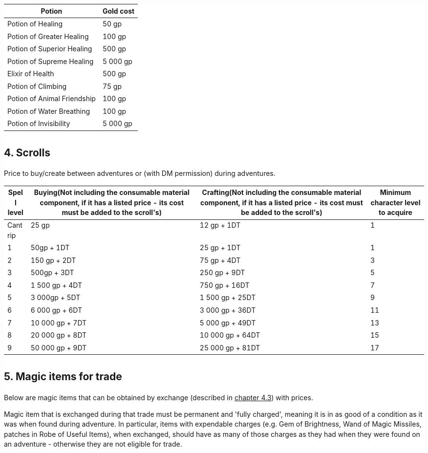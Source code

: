 | **Potion** | **Gold cost** |
| --- | --- |
| Potion of Healing | 50 gp |
| Potion of Greater Healing | 100 gp |
| Potion of Superior Healing | 500 gp |
| Potion of Supreme Healing | 5 000 gp |
| Elixir of Health | 500 gp |
| Potion of Climbing | 75 gp |
| Potion of Animal Friendship | 100 gp |
| Potion of Water Breathing | 100 gp |
| Potion of Invisibility | 5 000 gp |

## 4. Scrolls<a name="tabela-zwoje"></a>

Price to buy/create between adventures or (with DM permission) during adventures.

| **Spell level**|**Buying**(Not including the consumable material component, if it has a listed price - its cost must be added to the scroll's) |**Crafting**(Not including the consumable material component, if it has a listed price - its cost must be added to the scroll's) |**Minimum character level to acquire** |
| --- | --- | --- | --- |
| Cantrip | 25 gp | 12 gp + 1DT | 1 |
| 1 | 50gp + 1DT | 25 gp + 1DT | 1 |
| 2 | 150 gp + 2DT | 75 gp + 4DT | 3 |
| 3 | 500gp + 3DT | 250 gp + 9DT | 5 |
| 4 | 1 500 gp + 4DT | 750 gp + 16DT | 7 |
| 5 | 3 000gp + 5DT | 1 500 gp + 25DT | 9 |
| 6 | 6 000 gp + 6DT | 3 000 gp + 36DT | 11 |
| 7 | 10 000 gp + 7DT | 5 000 gp + 49DT | 13 |
| 8 | 20 000 gp + 8DT | 10 000 gp + 64DT | 15 |
| 9 | 50 000 gp + 9DT | 25 000 gp + 81DT | 17 |

## 5. Magic items for trade<a name="tabela-lombard"></a>

Below are magic items that can be obtained by exchange (described in [chapter 4.3](#downtime)) with prices.

Magic item that is exchanged during that trade must be permanent and 'fully charged', meaning it is in as good of a condition as it was when found during adventure. In particular, items with expendable charges (e.g. Gem of Brightness, Wand of Magic Missiles, patches in Robe of Useful Items), when exchanged, should have as many of those charges as they had when they were found on an adventure - otherwise they are not eligible for trade.

